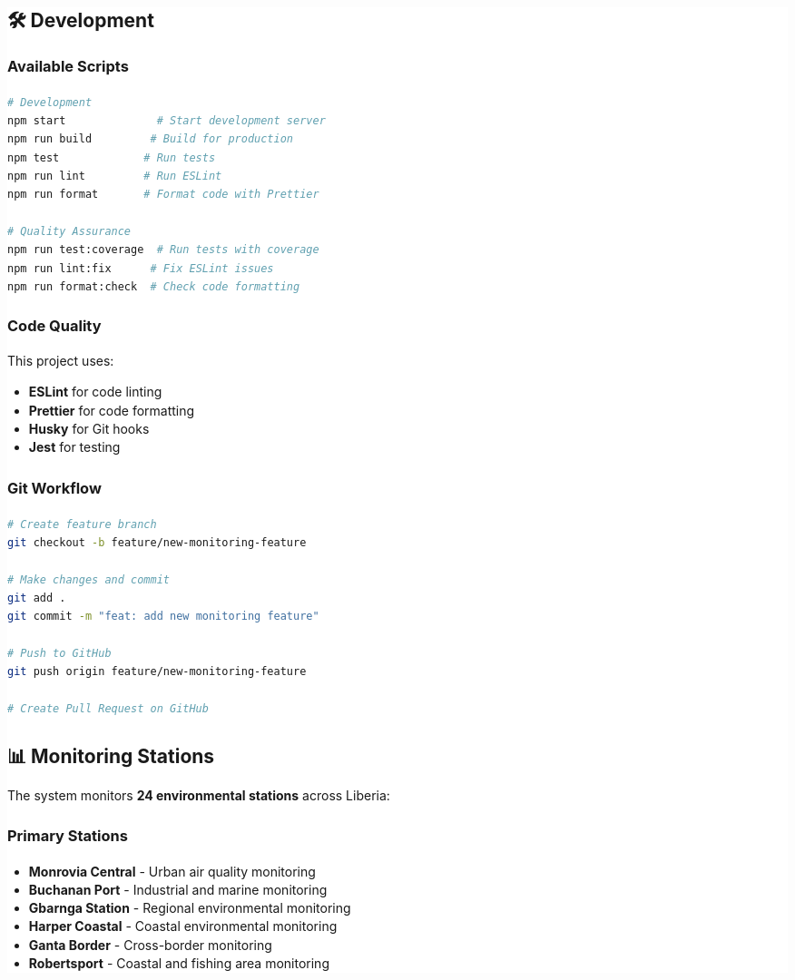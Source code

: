 
## 🛠️ Development

### Available Scripts

```bash
# Development
npm start              # Start development server
npm run build         # Build for production
npm test             # Run tests
npm run lint         # Run ESLint
npm run format       # Format code with Prettier

# Quality Assurance
npm run test:coverage  # Run tests with coverage
npm run lint:fix      # Fix ESLint issues
npm run format:check  # Check code formatting
```

### Code Quality

This project uses:
- **ESLint** for code linting
- **Prettier** for code formatting
- **Husky** for Git hooks
- **Jest** for testing

### Git Workflow

```bash
# Create feature branch
git checkout -b feature/new-monitoring-feature

# Make changes and commit
git add .
git commit -m "feat: add new monitoring feature"

# Push to GitHub
git push origin feature/new-monitoring-feature

# Create Pull Request on GitHub
```

## 📊 Monitoring Stations

The system monitors **24 environmental stations** across Liberia:

### Primary Stations
- **Monrovia Central** - Urban air quality monitoring
- **Buchanan Port** - Industrial and marine monitoring
- **Gbarnga Station** - Regional environmental monitoring
- **Harper Coastal** - Coastal environmental monitoring
- **Ganta Border** - Cross-border monitoring
- **Robertsport** - Coastal and fishing area monitoring
